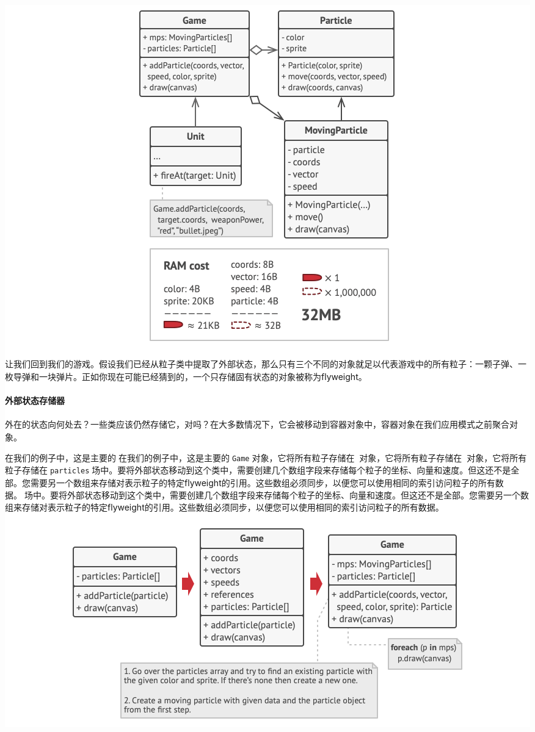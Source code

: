<div align="center"> <img src="/images/flyweight-solution3.png"/></div>


让我们回到我们的游戏。假设我们已经从粒子类中提取了外部状态，那么只有三个不同的对象就足以代表游戏中的所有粒子：一颗子弹、一枚导弹和一块弹片。正如你现在可能已经猜到的，一个只存储固有状态的对象被称为flyweight。

#### 外部状态存储器

外在的状态向何处去？一些类应该仍然存储它，对吗？在大多数情况下，它会被移动到容器对象中，容器对象在我们应用模式之前聚合对象。

在我们的例子中，这是主要的 在我们的例子中，这是主要的 `Game` 对象，它将所有粒子存储在  对象，它将所有粒子存储在  对象，它将所有粒子存储在 `particles` 场中。要将外部状态移动到这个类中，需要创建几个数组字段来存储每个粒子的坐标、向量和速度。但这还不是全部。您需要另一个数组来存储对表示粒子的特定flyweight的引用。这些数组必须同步，以便您可以使用相同的索引访问粒子的所有数据。 场中。要将外部状态移动到这个类中，需要创建几个数组字段来存储每个粒子的坐标、向量和速度。但这还不是全部。您需要另一个数组来存储对表示粒子的特定flyweight的引用。这些数组必须同步，以便您可以使用相同的索引访问粒子的所有数据。


<div align="center"> <img src="/images/flyweight-solution4.png"/></div>
